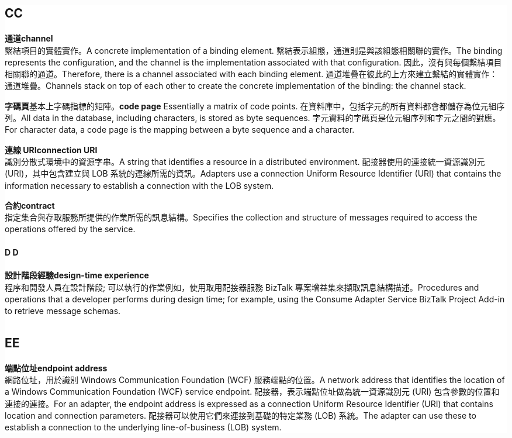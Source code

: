 ## <a name="c"></a><span data-ttu-id="a9f23-133">C</span><span class="sxs-lookup"><span data-stu-id="a9f23-133">C</span></span>  
  
<span data-ttu-id="a9f23-134">**通道**</span><span class="sxs-lookup"><span data-stu-id="a9f23-134">**channel**</span></span>  
<span data-ttu-id="a9f23-135">繫結項目的實體實作。</span><span class="sxs-lookup"><span data-stu-id="a9f23-135">A concrete implementation of a binding element.</span></span> <span data-ttu-id="a9f23-136">繫結表示組態，通道則是與該組態相關聯的實作。</span><span class="sxs-lookup"><span data-stu-id="a9f23-136">The binding represents the configuration, and the channel is the implementation associated with that configuration.</span></span> <span data-ttu-id="a9f23-137">因此，沒有與每個繫結項目相關聯的通道。</span><span class="sxs-lookup"><span data-stu-id="a9f23-137">Therefore, there is a channel associated with each binding element.</span></span> <span data-ttu-id="a9f23-138">通道堆疊在彼此的上方來建立繫結的實體實作： 通道堆疊。</span><span class="sxs-lookup"><span data-stu-id="a9f23-138">Channels stack on top of each other to create the concrete implementation of the binding: the channel stack.</span></span>

<span data-ttu-id="a9f23-139">**字碼頁**基本上字碼指標的矩陣。</span><span class="sxs-lookup"><span data-stu-id="a9f23-139">**code page** Essentially a matrix of code points.</span></span> <span data-ttu-id="a9f23-140">在資料庫中，包括字元的所有資料都會都儲存為位元組序列。</span><span class="sxs-lookup"><span data-stu-id="a9f23-140">All data in the database, including characters, is stored as byte sequences.</span></span> <span data-ttu-id="a9f23-141">字元資料的字碼頁是位元組序列和字元之間的對應。</span><span class="sxs-lookup"><span data-stu-id="a9f23-141">For character data, a code page is the mapping between a byte sequence and a character.</span></span>

<span data-ttu-id="a9f23-142">**連線 URI**</span><span class="sxs-lookup"><span data-stu-id="a9f23-142">**connection URI**</span></span>  
<span data-ttu-id="a9f23-143">識別分散式環境中的資源字串。</span><span class="sxs-lookup"><span data-stu-id="a9f23-143">A string that identifies a resource in a distributed environment.</span></span> <span data-ttu-id="a9f23-144">配接器使用的連接統一資源識別元 (URI)，其中包含建立與 LOB 系統的連線所需的資訊。</span><span class="sxs-lookup"><span data-stu-id="a9f23-144">Adapters use a connection Uniform Resource Identifier (URI) that contains the information necessary to establish a connection with the LOB system.</span></span>

<span data-ttu-id="a9f23-145">**合約**</span><span class="sxs-lookup"><span data-stu-id="a9f23-145">**contract**</span></span>  
<span data-ttu-id="a9f23-146">指定集合與存取服務所提供的作業所需的訊息結構。</span><span class="sxs-lookup"><span data-stu-id="a9f23-146">Specifies the collection and structure of messages required to access the operations offered by the service.</span></span>
  
####  <span data-ttu-id="a9f23-147"><a name="D"></a>D</span><span class="sxs-lookup"><span data-stu-id="a9f23-147"><a name="D"></a> D</span></span>  
  
<span data-ttu-id="a9f23-148">**設計階段經驗**</span><span class="sxs-lookup"><span data-stu-id="a9f23-148">**design-time experience**</span></span>  
<span data-ttu-id="a9f23-149">程序和開發人員在設計階段; 可以執行的作業例如，使用取用配接器服務 BizTalk 專案增益集來擷取訊息結構描述。</span><span class="sxs-lookup"><span data-stu-id="a9f23-149">Procedures and operations that a developer performs during design time; for example, using the Consume Adapter Service BizTalk Project Add-in to retrieve message schemas.</span></span>  
  
## <a name="e"></a><span data-ttu-id="a9f23-150">E</span><span class="sxs-lookup"><span data-stu-id="a9f23-150">E</span></span>  
<span data-ttu-id="a9f23-151">**端點位址**</span><span class="sxs-lookup"><span data-stu-id="a9f23-151">**endpoint address**</span></span>  
<span data-ttu-id="a9f23-152">網路位址，用於識別 Windows Communication Foundation (WCF) 服務端點的位置。</span><span class="sxs-lookup"><span data-stu-id="a9f23-152">A network address that identifies the location of a Windows Communication Foundation (WCF) service endpoint.</span></span> <span data-ttu-id="a9f23-153">配接器，表示端點位址做為統一資源識別元 (URI) 包含參數的位置和連接的連接。</span><span class="sxs-lookup"><span data-stu-id="a9f23-153">For an adapter, the endpoint address is expressed as a connection Uniform Resource Identifier (URI) that contains location and connection parameters.</span></span> <span data-ttu-id="a9f23-154">配接器可以使用它們來連接到基礎的特定業務 (LOB) 系統。</span><span class="sxs-lookup"><span data-stu-id="a9f23-154">The adapter can use these to establish a connection to the underlying line-of-business (LOB) system.</span></span>

